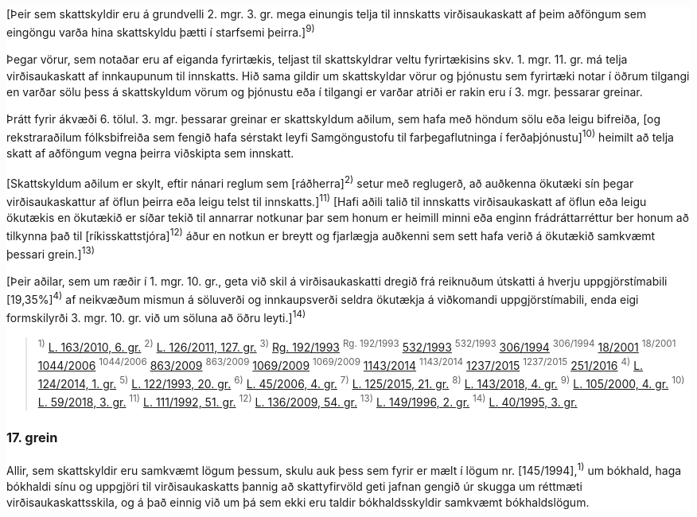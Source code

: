 [Þeir sem skattskyldir eru á grundvelli 2. mgr. 3. gr. mega einungis telja til innskatts virðisaukaskatt af þeim aðföngum sem eingöngu varða hina skattskyldu þætti í starfsemi þeirra.]<sup>9)</sup> 

Þegar vörur, sem notaðar eru af eiganda fyrirtækis, teljast til skattskyldrar veltu fyrirtækisins skv. 1. mgr. 11. gr. má telja virðisaukaskatt af innkaupunum til innskatts. Hið sama gildir um skattskyldar vörur og þjónustu sem fyrirtæki notar í öðrum tilgangi en varðar sölu þess á skattskyldum vörum og þjónustu eða í tilgangi er varðar atriði er rakin eru í 3. mgr. þessarar greinar.

Þrátt fyrir ákvæði 6. tölul. 3. mgr. þessarar greinar er skattskyldum aðilum, sem hafa með höndum sölu eða leigu bifreiða, [og rekstraraðilum fólksbifreiða sem fengið hafa sérstakt leyfi Samgöngustofu til farþegaflutninga í ferðaþjónustu]<sup>10)</sup> heimilt að telja skatt af aðföngum vegna þeirra viðskipta sem innskatt.

[Skattskyldum aðilum er skylt, eftir nánari reglum sem [ráðherra]<sup>2)</sup> setur með reglugerð, að auðkenna ökutæki sín þegar virðisaukaskattur af öflun þeirra eða leigu telst til innskatts.]<sup>11)</sup> [Hafi aðili talið til innskatts virðisaukaskatt af öflun eða leigu ökutækis en ökutækið er síðar tekið til annarrar notkunar þar sem honum er heimill minni eða enginn frádráttarréttur ber honum að tilkynna það til [ríkisskattstjóra]<sup>12)</sup> áður en notkun er breytt og fjarlægja auðkenni sem sett hafa verið á ökutækið samkvæmt þessari grein.]<sup>13)</sup> 

[Þeir aðilar, sem um ræðir í 1. mgr. 10. gr., geta við skil á virðisaukaskatti dregið frá reiknuðum útskatti á hverju uppgjörstímabili [19,35%]<sup>4)</sup> af neikvæðum mismun á söluverði og innkaupsverði seldra ökutækja á viðkomandi uppgjörstímabili, enda eigi formskilyrði 3. mgr. 10. gr. við um söluna að öðru leyti.]<sup>14)</sup> 

> <sup>1)</sup> [L. 163/2010, 6. gr.](https://althingi.is/altext/stjt/2010.163.html) <sup>2)</sup> [L. 126/2011, 127. gr.](https://althingi.is/altext/stjt/2011.126.html) <sup>3)</sup> [Rg. 192/1993](https://althingi.ishttps://www.reglugerd.is/reglugerdir/allar/nr/192-1993) <sup>Rg. 192/1993</sup> [532/1993](https://althingi.ishttps://www.reglugerd.is/reglugerdir/allar/nr/532-1993) <sup>532/1993</sup> [306/1994](https://althingi.ishttps://www.reglugerd.is/reglugerdir/allar/nr/306-1994) <sup>306/1994</sup> [18/2001](https://althingi.ishttps://www.reglugerd.is/reglugerdir/allar/nr/018-2001) <sup>18/2001</sup> [1044/2006](https://althingi.ishttps://www.reglugerd.is/reglugerdir/allar/nr/1044-2006) <sup>1044/2006</sup> [863/2009](https://althingi.ishttps://www.reglugerd.is/reglugerdir/allar/nr/863-2009) <sup>863/2009</sup> [1069/2009](https://althingi.ishttps://www.reglugerd.is/reglugerdir/allar/nr/1069-2009) <sup>1069/2009</sup> [1143/2014](https://althingi.ishttps://www.reglugerd.is/reglugerdir/allar/nr/1143-2014) <sup>1143/2014</sup> [1237/2015](https://althingi.ishttps://www.reglugerd.is/reglugerdir/allar/nr/1237-2015) <sup>1237/2015</sup> [251/2016](https://althingi.ishttps://www.reglugerd.is/reglugerdir/allar/nr/251-2016) <sup>4)</sup> [L. 124/2014, 1. gr.](https://althingi.is/altext/stjt/2014.124.html) <sup>5)</sup> [L. 122/1993, 20. gr.](https://althingi.is/altext/stjt/1993.122.html) <sup>6)</sup> [L. 45/2006, 4. gr.](https://althingi.is/altext/stjt/2006.045.html) <sup>7)</sup> [L. 125/2015, 21. gr.](https://althingi.is/altext/stjt/2015.125.html) <sup>8)</sup> [L. 143/2018, 4. gr.](https://althingi.is/altext/stjt/2018.143.html) <sup>9)</sup> [L. 105/2000, 4. gr.](https://althingi.is/altext/stjt/2000.105.html) <sup>10)</sup> [L. 59/2018, 3. gr.](https://althingi.is/altext/stjt/2018.059.html) <sup>11)</sup> [L. 111/1992, 51. gr.](https://althingi.is/altext/stjt/1992.111.html) <sup>12)</sup> [L. 136/2009, 54. gr.](https://althingi.is/altext/stjt/2009.136.html) <sup>13)</sup> [L. 149/1996, 2. gr.](https://althingi.is/altext/stjt/1996.149.html) <sup>14)</sup> [L. 40/1995, 3. gr.](https://althingi.is/altext/stjt/1995.040.html)

### 17. grein

Allir, sem skattskyldir eru samkvæmt lögum þessum, skulu auk þess sem fyrir er mælt í lögum nr. [145/1994],<sup>1)</sup> um bókhald, haga bókhaldi sínu og uppgjöri til virðisaukaskatts þannig að skattyfirvöld geti jafnan gengið úr skugga um réttmæti virðisaukaskattsskila, og á það einnig við um þá sem ekki eru taldir bókhaldsskyldir samkvæmt bókhaldslögum.
